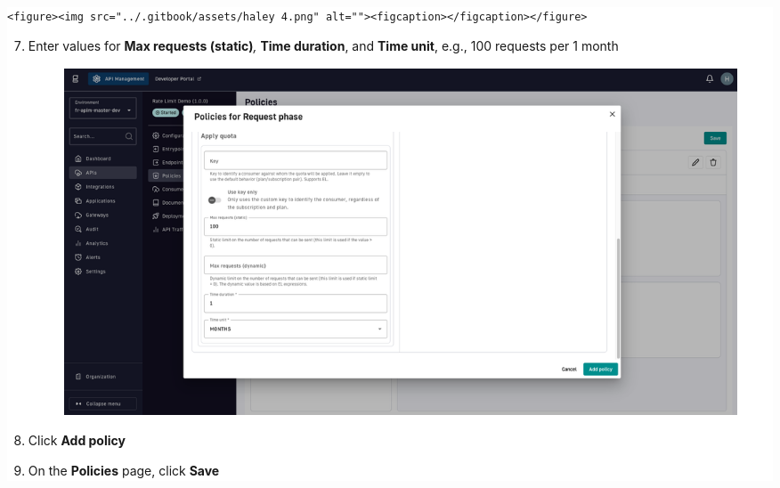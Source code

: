     <figure><img src="../.gitbook/assets/haley 4.png" alt=""><figcaption></figcaption></figure>
7.  Enter values for **Max requests (static)**_,_ **Time duration**, and **Time unit**, e.g., 100 requests per 1 month&#x20;

    <figure><img src="../.gitbook/assets/haley 6.png" alt=""><figcaption></figcaption></figure>
8. Click **Add policy**
9.  On the **Policies** page, click **Save**
